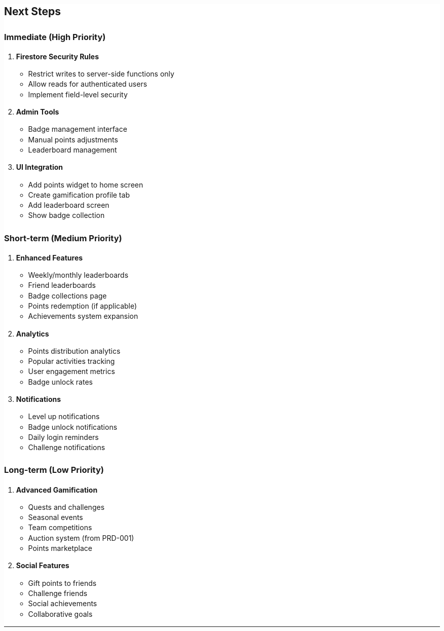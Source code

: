 
## Next Steps

### Immediate (High Priority)
1. **Firestore Security Rules**
   - Restrict writes to server-side functions only
   - Allow reads for authenticated users
   - Implement field-level security

2. **Admin Tools**
   - Badge management interface
   - Manual points adjustments
   - Leaderboard management

3. **UI Integration**
   - Add points widget to home screen
   - Create gamification profile tab
   - Add leaderboard screen
   - Show badge collection

### Short-term (Medium Priority)
1. **Enhanced Features**
   - Weekly/monthly leaderboards
   - Friend leaderboards
   - Badge collections page
   - Points redemption (if applicable)
   - Achievements system expansion

2. **Analytics**
   - Points distribution analytics
   - Popular activities tracking
   - User engagement metrics
   - Badge unlock rates

3. **Notifications**
   - Level up notifications
   - Badge unlock notifications
   - Daily login reminders
   - Challenge notifications

### Long-term (Low Priority)
1. **Advanced Gamification**
   - Quests and challenges
   - Seasonal events
   - Team competitions
   - Auction system (from PRD-001)
   - Points marketplace

2. **Social Features**
   - Gift points to friends
   - Challenge friends
   - Social achievements
   - Collaborative goals

---